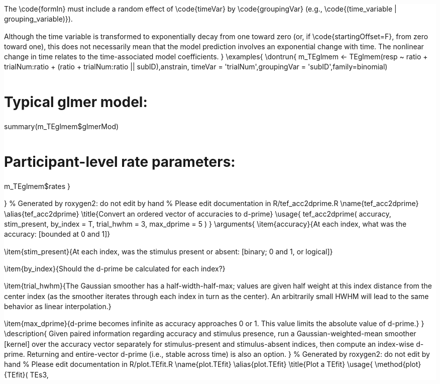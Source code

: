 The \code{formIn} must include a random effect of \code{timeVar} by \code{groupingVar}
(e.g., \code{(time_variable | grouping_variable)}).

Although the time variable is transformed to exponentially decay from one toward zero
(or, if \code{startingOffset=F}, from zero toward one), this does not necessarily mean
that the model prediction involves an exponential change with time. The nonlinear change in time relates
to the time-associated model coefficients.
}
\examples{
\dontrun{
m_TEglmem <- TEglmem(resp ~ ratio + trialNum:ratio + (ratio + trialNum:ratio || subID),anstrain, timeVar = 'trialNum',groupingVar = 'subID',family=binomial)
# Typical glmer model:
summary(m_TEglmem$glmerMod)
# Participant-level rate parameters:
m_TEglmem$rates
}

}
% Generated by roxygen2: do not edit by hand
% Please edit documentation in R/tef_acc2dprime.R
\name{tef_acc2dprime}
\alias{tef_acc2dprime}
\title{Convert an ordered vector of accuracies to d-prime}
\usage{
tef_acc2dprime(
  accuracy,
  stim_present,
  by_index = T,
  trial_hwhm = 3,
  max_dprime = 5
)
}
\arguments{
\item{accuracy}{At each index, what was the accuracy: [bounded at 0 and 1]}

\item{stim_present}{At each index, was the stimulus present or absent: [binary; 0 and 1, or logical]}

\item{by_index}{Should the d-prime be calculated for each index?}

\item{trial_hwhm}{The Gaussian smoother has a half-width-half-max; values are given half weight at this index distance from the center index (as the smoother iterates through each index in turn as the center). An arbitrarily small HWHM will lead to the same behavior as linear interpolation.}

\item{max_dprime}{d-prime becomes infinite as accuracy approaches 0 or 1. This value limits the absolute value of d-prime.}
}
\description{
Given paired information regarding accuracy and stimulus presence,
run a Gaussian-weighted-mean smoother [kernel] over the accuracy vector separately for
stimulus-present and stimulus-absent indices, then compute an index-wise d-prime.
Returning and entire-vector d-prime (i.e., stable across time) is also an option.
}
% Generated by roxygen2: do not edit by hand
% Please edit documentation in R/plot.TEfit.R
\name{plot.TEfit}
\alias{plot.TEfit}
\title{Plot a TEfit}
\usage{
\method{plot}{TEfit}(
  TEs3,
